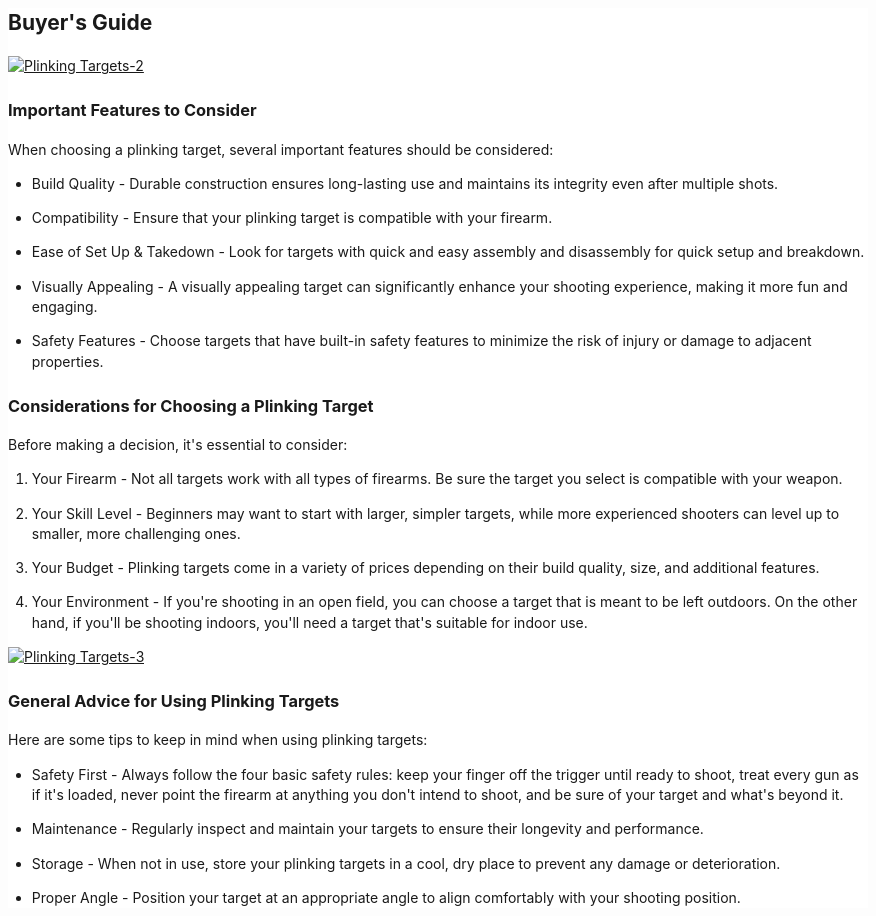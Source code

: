 ## Buyer's Guide

<div><a href="https://serp.ly/@universityofguns/amazon/plinking-targets?utm_source=universityofguns&utm_medium=website&utm_campaign=universityofguns.com&utm_content=plinking-targets&utm_term=plinking-targets-2"><img src="https://imagedelivery.net/vy2bglCGN6hEeWOnSe2c7A/Plinking+Targets-2/public" alt="Plinking Targets-2"></a></div>

### Important Features to Consider

When choosing a plinking target, several important features should be considered:

- Build Quality - Durable construction ensures long-lasting use and maintains its integrity even after multiple shots.

- Compatibility - Ensure that your plinking target is compatible with your firearm.

- Ease of Set Up & Takedown - Look for targets with quick and easy assembly and disassembly for quick setup and breakdown.

- Visually Appealing - A visually appealing target can significantly enhance your shooting experience, making it more fun and engaging.

- Safety Features - Choose targets that have built-in safety features to minimize the risk of injury or damage to adjacent properties.

### Considerations for Choosing a Plinking Target

Before making a decision, it's essential to consider:

1. Your Firearm - Not all targets work with all types of firearms. Be sure the target you select is compatible with your weapon.

2. Your Skill Level - Beginners may want to start with larger, simpler targets, while more experienced shooters can level up to smaller, more challenging ones.

3. Your Budget - Plinking targets come in a variety of prices depending on their build quality, size, and additional features.

4. Your Environment - If you're shooting in an open field, you can choose a target that is meant to be left outdoors. On the other hand, if you'll be shooting indoors, you'll need a target that's suitable for indoor use.

<div><a href="https://serp.ly/@universityofguns/amazon/plinking-targets?utm_source=universityofguns&utm_medium=website&utm_campaign=universityofguns.com&utm_content=plinking-targets&utm_term=plinking-targets-3"><img src="https://imagedelivery.net/vy2bglCGN6hEeWOnSe2c7A/Plinking+Targets-3/public" alt="Plinking Targets-3"></a></div>

### General Advice for Using Plinking Targets

Here are some tips to keep in mind when using plinking targets:

- Safety First - Always follow the four basic safety rules: keep your finger off the trigger until ready to shoot, treat every gun as if it's loaded, never point the firearm at anything you don't intend to shoot, and be sure of your target and what's beyond it.

- Maintenance - Regularly inspect and maintain your targets to ensure their longevity and performance.

- Storage - When not in use, store your plinking targets in a cool, dry place to prevent any damage or deterioration.

- Proper Angle - Position your target at an appropriate angle to align comfortably with your shooting position.
